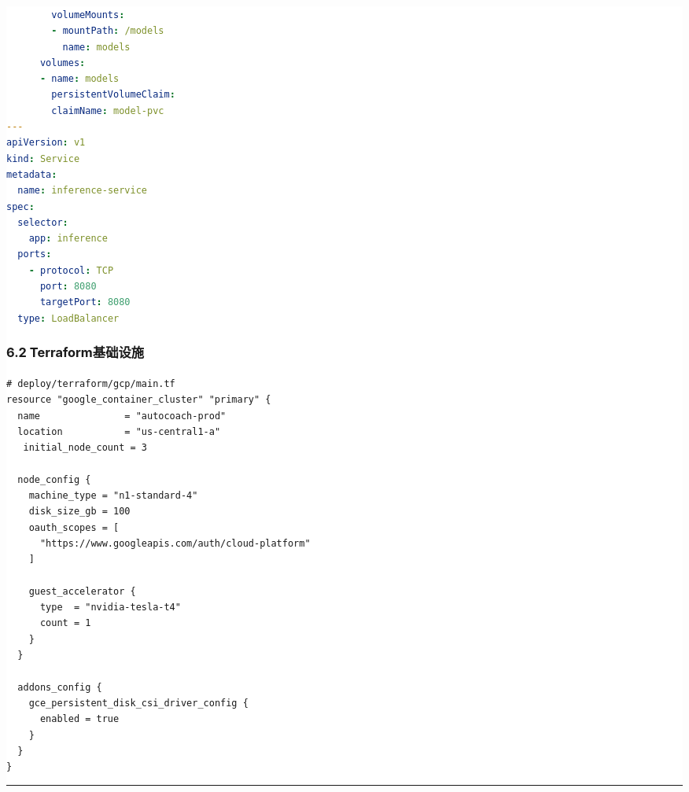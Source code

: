 ```yaml
        volumeMounts:
        - mountPath: /models
          name: models
      volumes:
      - name: models
        persistentVolumeClaim:
        claimName: model-pvc
---
apiVersion: v1
kind: Service
metadata:
  name: inference-service
spec:
  selector:
    app: inference
  ports:
    - protocol: TCP
      port: 8080
      targetPort: 8080
  type: LoadBalancer
```

### 6.2 Terraform基础设施
```hcl
# deploy/terraform/gcp/main.tf
resource "google_container_cluster" "primary" {
  name               = "autocoach-prod"
  location           = "us-central1-a"
   initial_node_count = 3

  node_config {
    machine_type = "n1-standard-4"
    disk_size_gb = 100
    oauth_scopes = [
      "https://www.googleapis.com/auth/cloud-platform"
    ]

    guest_accelerator {
      type  = "nvidia-tesla-t4"
      count = 1
    }
  }

  addons_config {
    gce_persistent_disk_csi_driver_config {
      enabled = true
    }
  }
}
```
---

